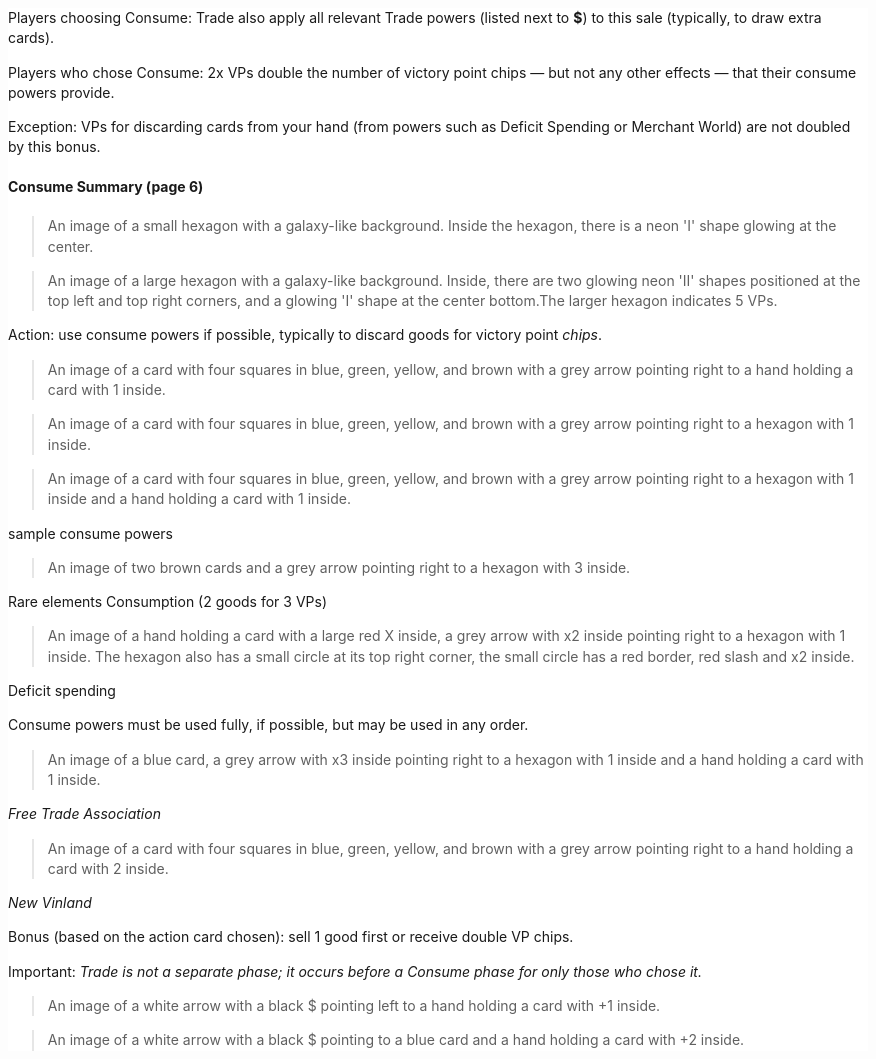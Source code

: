 Players choosing Consume: Trade also apply all relevant Trade powers (listed next to **$**) to this sale (typically, to draw extra cards).

Players who chose Consume: 2x VPs double the number of victory point chips — but not any other effects — that their consume powers provide.

Exception: VPs for discarding cards from your hand (from powers such as Deficit Spending or Merchant World) are not doubled by this bonus.

#### Consume Summary (page 6)

> An image of a small hexagon with a galaxy-like background. Inside the hexagon, there is a neon 'I' shape glowing at the center.

> An image of a large hexagon with a galaxy-like background. Inside, there are two glowing neon 'II' shapes positioned at the top left and top right corners, and a glowing 'I' shape at the center bottom.The larger hexagon indicates 5 VPs.

Action: use consume powers if possible, typically to discard goods for victory point *chips*.

> An image of a card with four squares in blue, green, yellow, and brown with a grey arrow pointing right to a hand holding a card with 1 inside.

> An image of a card with four squares in blue, green, yellow, and brown with a grey arrow pointing right to a hexagon with 1 inside.

> An image of a card with four squares in blue, green, yellow, and brown with a grey arrow pointing right to a hexagon with 1 inside and a hand holding a card with 1 inside.

sample consume powers

> An image of two brown cards and a grey arrow pointing right to a hexagon with 3 inside.

Rare elements Consumption (2 goods for 3 VPs)

> An image of a hand holding a card with a large red X inside, a grey arrow with x2 inside pointing right to a hexagon with 1 inside. The hexagon also has a small circle at its top right corner,  the small circle has a red border, red slash and x2 inside.

Deficit spending

Consume powers must be used fully, if possible, but may be used in any order.

> An image of a blue card, a grey arrow with x3 inside pointing right to a hexagon with 1 inside and a hand holding a card with 1 inside.

*Free Trade Association*

> An image of a card with four squares in blue, green, yellow, and brown with a grey arrow pointing right to a hand holding a card with 2 inside.

*New Vinland*

Bonus (based on the action card chosen): sell 1 good first or receive double VP chips.

Important: *Trade is not a separate phase; it occurs before a Consume phase for only those who chose it.*

> An image of a white arrow with a black $ pointing left to a hand holding a card with +1 inside.

> An image of a white arrow with a black $ pointing to a blue card and a hand holding a card with +2 inside.

